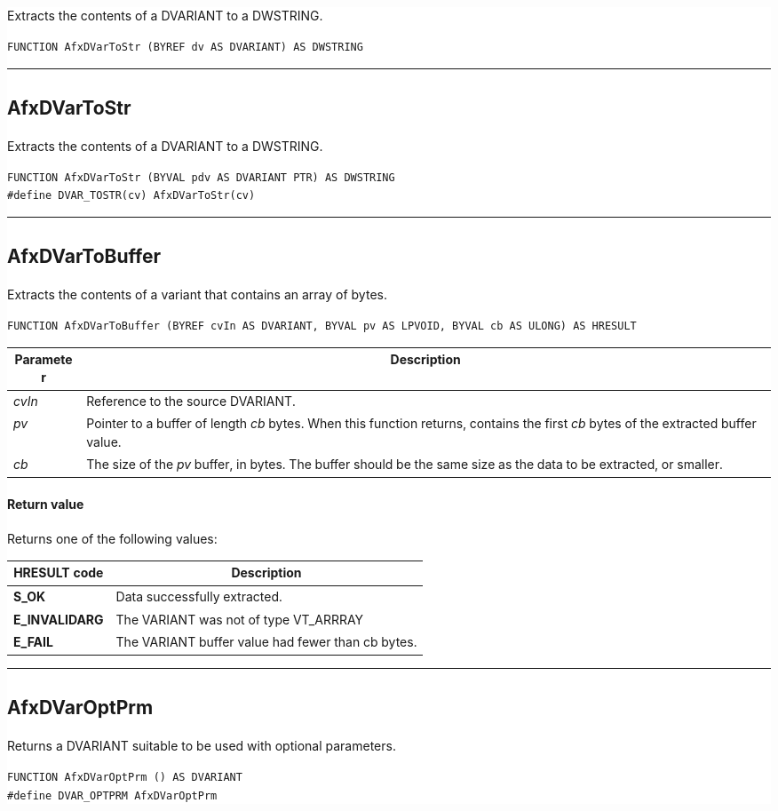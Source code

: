 Extracts the contents of a DVARIANT to a DWSTRING.

```
FUNCTION AfxDVarToStr (BYREF dv AS DVARIANT) AS DWSTRING
```
---

## <a name="AfxDVarToStr"></a>AfxDVarToStr

Extracts the contents of a DVARIANT to a DWSTRING.

```
FUNCTION AfxDVarToStr (BYVAL pdv AS DVARIANT PTR) AS DWSTRING
#define DVAR_TOSTR(cv) AfxDVarToStr(cv)
```
---

## <a name="AfxDVarToBuffer"></a>AfxDVarToBuffer

Extracts the contents of a variant that contains an array of bytes.

```
FUNCTION AfxDVarToBuffer (BYREF cvIn AS DVARIANT, BYVAL pv AS LPVOID, BYVAL cb AS ULONG) AS HRESULT
```

| Parameter  | Description |
| ---------- | ----------- |
| *cvIn* | Reference to the source DVARIANT. |
| *pv* | Pointer to a buffer of length *cb* bytes. When this function returns, contains the first *cb* bytes of the extracted buffer value. |
| *cb* | The size of the *pv* buffer, in bytes. The buffer should be the same size as the data to be extracted, or smaller. |

#### Return value

Returns one of the following values:

| HRESULT code | Description |
| ---------- | ----------- |
| **S_OK** | Data successfully extracted. |
| **E_INVALIDARG** | The VARIANT was not of type VT_ARRRAY | VT_UI1. |
| **E_FAIL** | The VARIANT buffer value had fewer than cb bytes. |

---

## <a name="AfxDVarOptPrm"></a>AfxDVarOptPrm

Returns a DVARIANT suitable to be used with optional parameters.

```
FUNCTION AfxDVarOptPrm () AS DVARIANT
#define DVAR_OPTPRM AfxDVarOptPrm
```
